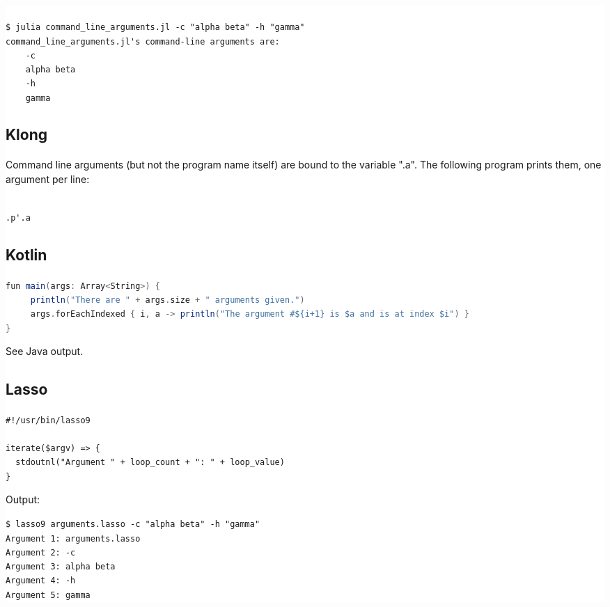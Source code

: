 
```txt

$ julia command_line_arguments.jl -c "alpha beta" -h "gamma"
command_line_arguments.jl's command-line arguments are:
    -c
    alpha beta
    -h
    gamma

```



## Klong

Command line arguments (but not the program name itself) are bound
to the variable ".a". The following program prints them, one argument
per line:


```K

.p'.a

```



## Kotlin

```scala
fun main(args: Array<String>) {
     println("There are " + args.size + " arguments given.")
     args.forEachIndexed { i, a -> println("The argument #${i+1} is $a and is at index $i") }
}
```

See Java output.


## Lasso


```lasso
#!/usr/bin/lasso9

iterate($argv) => {
  stdoutnl("Argument " + loop_count + ": " + loop_value)
}
```

Output:

```shell
$ lasso9 arguments.lasso -c "alpha beta" -h "gamma"
Argument 1: arguments.lasso
Argument 2: -c
Argument 3: alpha beta
Argument 4: -h
Argument 5: gamma
```
